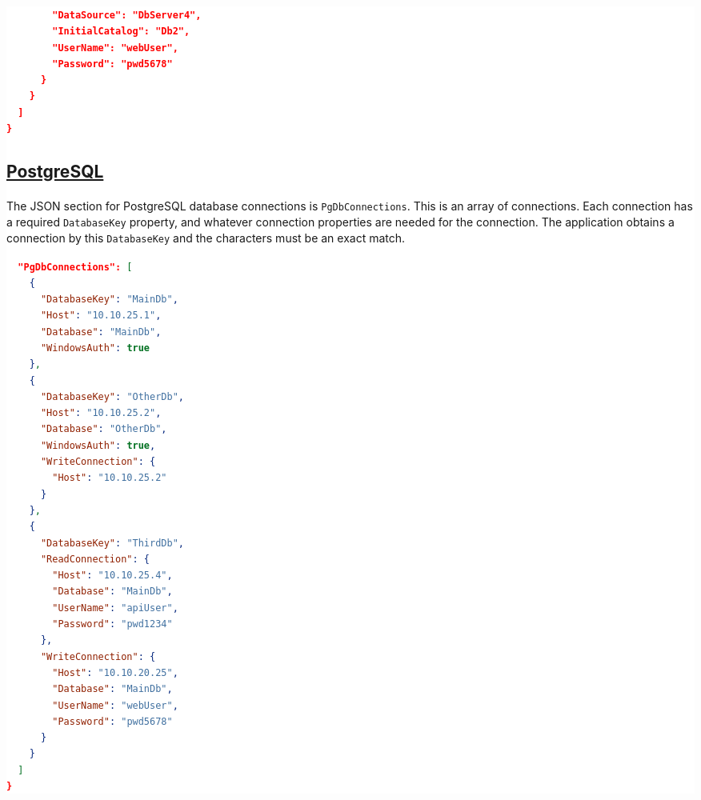 ````json
        "DataSource": "DbServer4",
        "InitialCatalog": "Db2",
        "UserName": "webUser",
        "Password": "pwd5678"
      }
    }
  ]
}
````

## [PostgreSQL](#tab/tabid-pg)

The JSON section for PostgreSQL database connections is `PgDbConnections`. This is an array of connections. Each connection has a required `DatabaseKey` property, and whatever connection properties are needed for the connection. The application obtains a connection by this `DatabaseKey` and the characters must be an exact match.

````json
  "PgDbConnections": [
    {
      "DatabaseKey": "MainDb",
      "Host": "10.10.25.1",
      "Database": "MainDb",
      "WindowsAuth": true
    },
    {
      "DatabaseKey": "OtherDb",
      "Host": "10.10.25.2",
      "Database": "OtherDb",
      "WindowsAuth": true,
      "WriteConnection": {
        "Host": "10.10.25.2"
      }
    },
    {
      "DatabaseKey": "ThirdDb",
      "ReadConnection": {
        "Host": "10.10.25.4",
        "Database": "MainDb",
        "UserName": "apiUser",
        "Password": "pwd1234"
      },
      "WriteConnection": {
        "Host": "10.10.20.25",
        "Database": "MainDb",
        "UserName": "webUser",
        "Password": "pwd5678"
      }
    }
  ]
}
````

